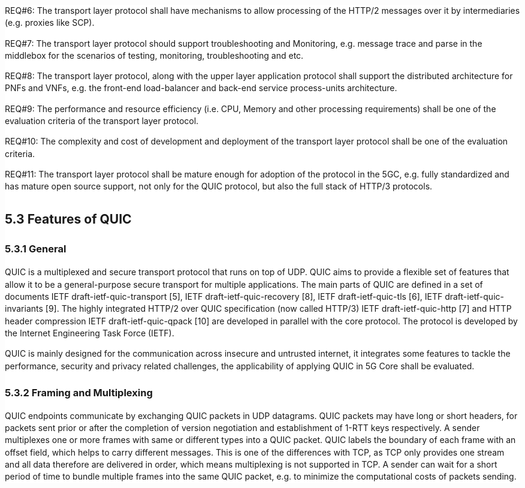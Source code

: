REQ\#6: The transport layer protocol shall have mechanisms to allow
processing of the HTTP/2 messages over it by intermediaries (e.g.
proxies like SCP).

REQ\#7: The transport layer protocol should support troubleshooting and
Monitoring, e.g. message trace and parse in the middlebox for the
scenarios of testing, monitoring, troubleshooting and etc.

REQ\#8: The transport layer protocol, along with the upper layer
application protocol shall support the distributed architecture for PNFs
and VNFs, e.g. the front-end load-balancer and back-end service
process-units architecture.

REQ\#9: The performance and resource efficiency (i.e. CPU, Memory and
other processing requirements) shall be one of the evaluation criteria
of the transport layer protocol.

REQ\#10: The complexity and cost of development and deployment of the
transport layer protocol shall be one of the evaluation criteria.

REQ\#11: The transport layer protocol shall be mature enough for
adoption of the protocol in the 5GC, e.g. fully standardized and has
mature open source support, not only for the QUIC protocol, but also the
full stack of HTTP/3 protocols.

5.3 Features of QUIC
--------------------

### 5.3.1 General

QUIC is a multiplexed and secure transport protocol that runs on top of
UDP. QUIC aims to provide a flexible set of features that allow it to be
a general-purpose secure transport for multiple applications. The main
parts of QUIC are defined in a set of documents
IETF draft-ietf-quic-transport \[5\],
IETF draft-ietf-quic-recovery \[8\], IETF draft-ietf-quic-tls \[6\],
IETF draft-ietf-quic-invariants \[9\]. The highly integrated HTTP/2 over
QUIC specification (now called HTTP/3) IETF draft-ietf-quic-http \[7\]
and HTTP header compression IETF draft-ietf-quic-qpack \[10\] are
developed in parallel with the core protocol. The protocol is developed
by the Internet Engineering Task Force (IETF).

QUIC is mainly designed for the communication across insecure and
untrusted internet, it integrates some features to tackle the
performance, security and privacy related challenges, the applicability
of applying QUIC in 5G Core shall be evaluated.

### 5.3.2 Framing and Multiplexing

QUIC endpoints communicate by exchanging QUIC packets in UDP datagrams.
QUIC packets may have long or short headers, for packets sent prior or
after the completion of version negotiation and establishment of 1-RTT
keys respectively. A sender multiplexes one or more frames with same or
different types into a QUIC packet. QUIC labels the boundary of each
frame with an offset field, which helps to carry different messages.
This is one of the differences with TCP, as TCP only provides one stream
and all data therefore are delivered in order, which means multiplexing
is not supported in TCP. A sender can wait for a short period of time to
bundle multiple frames into the same QUIC packet, e.g. to minimize the
computational costs of packets sending.
